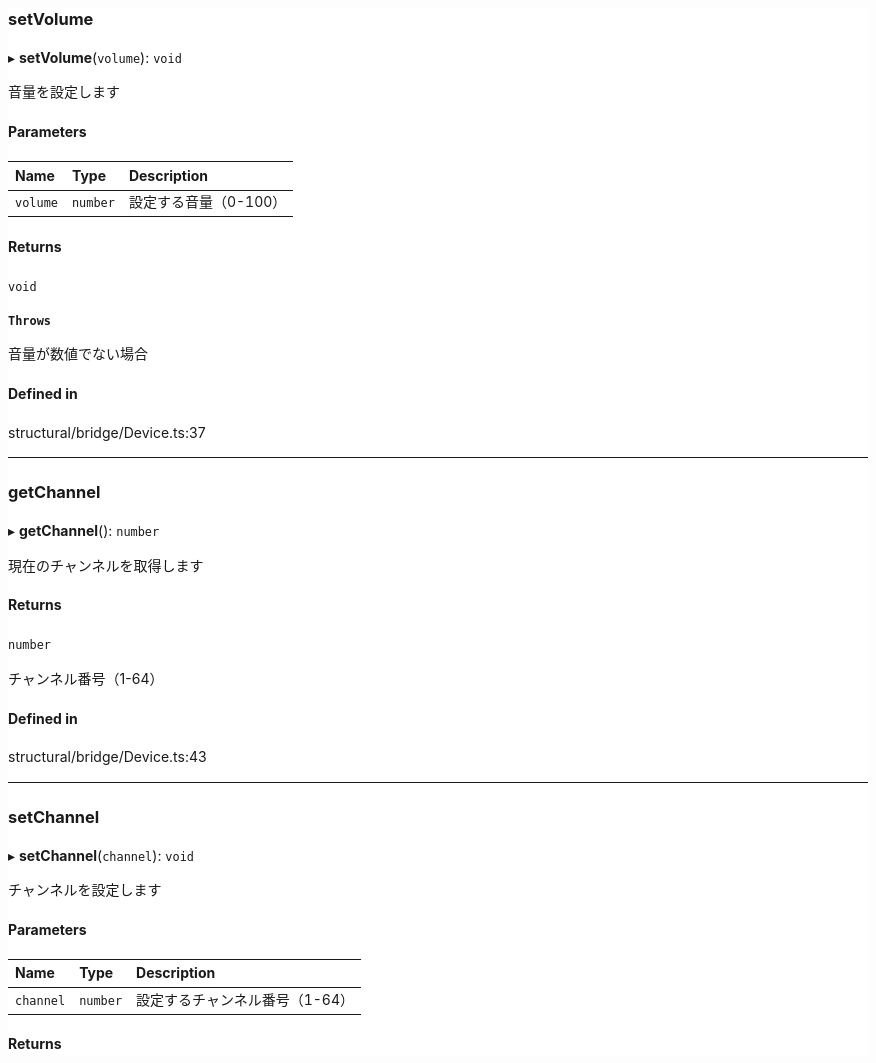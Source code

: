 ### setVolume

▸ **setVolume**(`volume`): `void`

音量を設定します

#### Parameters

| Name | Type | Description |
| :------ | :------ | :------ |
| `volume` | `number` | 設定する音量（0-100） |

#### Returns

`void`

**`Throws`**

音量が数値でない場合

#### Defined in

structural/bridge/Device.ts:37

___

### getChannel

▸ **getChannel**(): `number`

現在のチャンネルを取得します

#### Returns

`number`

チャンネル番号（1-64）

#### Defined in

structural/bridge/Device.ts:43

___

### setChannel

▸ **setChannel**(`channel`): `void`

チャンネルを設定します

#### Parameters

| Name | Type | Description |
| :------ | :------ | :------ |
| `channel` | `number` | 設定するチャンネル番号（1-64） |

#### Returns
